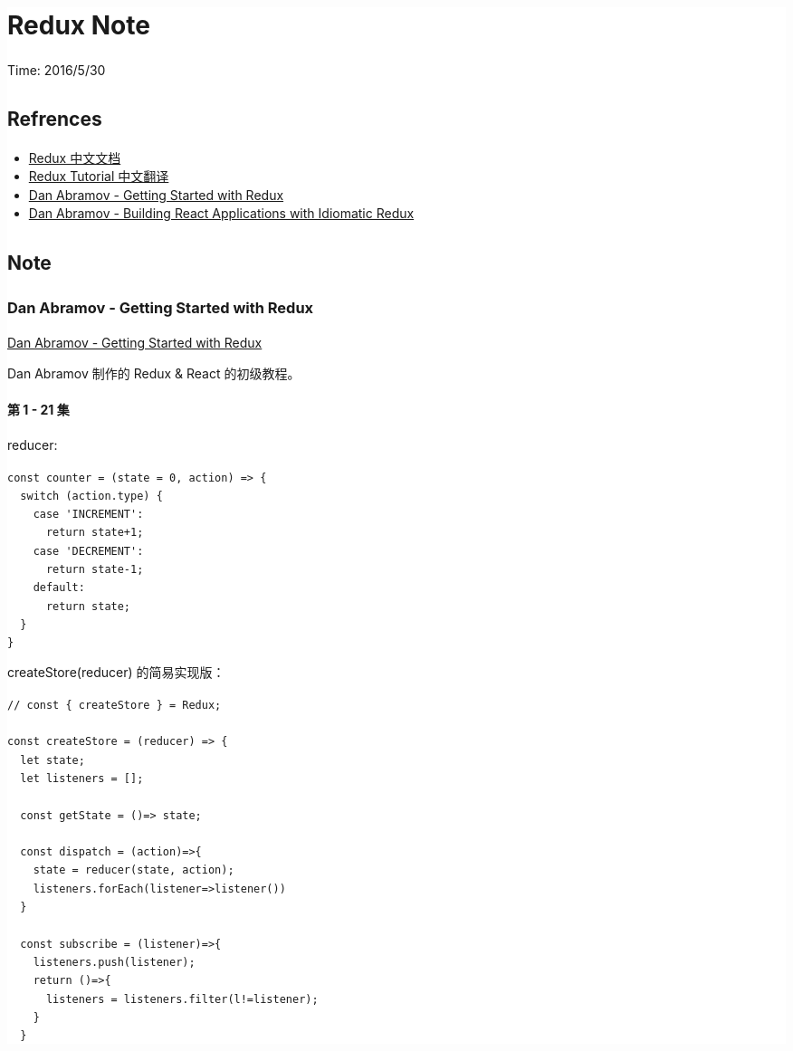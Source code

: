 # Redux Note

Time: 2016/5/30

## Refrences

- [Redux 中文文档](http://cn.redux.js.org/)
- [Redux Tutorial 中文翻译](https://github.com/react-guide/redux-tutorial-cn)
- [Dan Abramov - Getting Started with Redux](https://egghead.io/courses/getting-started-with-redux)
- [Dan Abramov - Building React Applications with Idiomatic Redux](https://egghead.io/courses/building-react-applications-with-idiomatic-redux)

## Note

### Dan Abramov - Getting Started with Redux

[Dan Abramov - Getting Started with Redux](https://egghead.io/courses/getting-started-with-redux)

Dan Abramov 制作的 Redux & React 的初级教程。

#### 第 1 - 21 集

reducer:

    const counter = (state = 0, action) => {
      switch (action.type) {
        case 'INCREMENT':
          return state+1;
        case 'DECREMENT':
          return state-1;
        default:
          return state;
      }
    }

createStore(reducer) 的简易实现版：

    // const { createStore } = Redux;

    const createStore = (reducer) => {
      let state;
      let listeners = [];

      const getState = ()=> state;

      const dispatch = (action)=>{
        state = reducer(state, action);
        listeners.forEach(listener=>listener())
      }

      const subscribe = (listener)=>{
        listeners.push(listener);
        return ()=>{
          listeners = listeners.filter(l!=listener);
        }
      }
